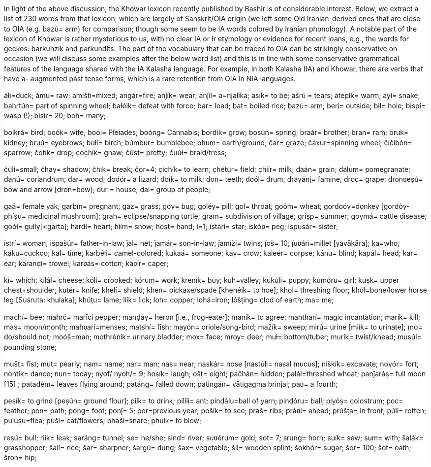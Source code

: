 In light of the above discussion, the Khowar lexicon recently published by Bashir is of considerable interest. Below, we extract a list of 230 words from that lexicon, which are largely of Sanskrit/OIA origin (we left some Old Iranian-derived ones that are close to OIA (e.g. bazú= arm) for comparison; though some seem to be IA words colored by Iranian phonology). A notable part of the lexicon of Khowar is rather mysterious to us, with no clear IA or Ir etymology or evidence for recent loans, e.g., the words for geckos: barkunzík and parkundíts. The part of the vocabulary that can be traced to OIA can be strikingly conservative on occasion (we will discuss some examples after the below word list) and this is in line with some conservative grammatical features of the language shared with the IA Kalasha language. For example, in both Kalasha (IA) and Khowar, there are verbs that have a- augmented past tense forms, which is a rare retention from OIA in NIA languages.

áɫi=duck; ámu= raw; amíšti=mixed; angár=fire; anǰík= wear; anǰíl= a~njalika; asík= to be; ašrú = tears; atepík= warm; ayí= snake; bahrtún= part of spinning wheel; baɫéik= defeat with force; bar= load; bat= boiled rice; bazú= arm; beri= outside; bil= hole; bispí= wasp (!); bisir= 20; boh= many;

boikrá= bird; boók= wife; boól= Pleiades; boóng= Cannabis; bordík= grow; bosún= spring; braár= brother; bran= ram; bruk= kidney; bruú= eyebrows; buɫí= birch; búmbur= bumblebee; bhum= earth/ground; čar= graze; čáxur=spinning wheel; čičibón= sparrow; čoṭík= drop; c̣oc̣hík= gnaw; čúst= pretty; čuúɫ= braid/tress;

čúli=small; čhaγ= shadow; čhik= break; čor=4; c̣ic̣hík= to learn; c̣hétur= field; c̣hiír= milk; daán= grain; dáɫum= pomegranate; danú= coriandrum; dar= wood; dodór= a lizard; doík= to milk; don= teeth; doól= drum; draγánj̣= famine; droc̣= grape; dronʋeṣú= bow and arrow \[dron=bow\]; dur = house; ḍal= group of people;

gaá= female yak; garbín= pregnant; gaz= grass; goγ= bug; goléy= pill; goɫ= throat; goóm= wheat; gordoóγ=donkey \[gordo̍γ-phíṣu= medicinal mushroom\]; grah= eclipse/snapping turtle; gram= subdivision of village; griṣp= summer; goγmá= cattle disease; goóɫ= gully\[\<garta\]; hardí= heart; hiím= snow; host= hand; i=1; istári= star; iskóʋ= peg; ispusár= sister;

istrí= woman; išpašúr= father-in-law; ǰal= net; ǰamár= son-in-law; ǰamíži= twins; ǰoš= 10; ǰuʋári=millet \[yavākāra\]; ka=who; káku=cuckoo; kal= time; karbéɫi= camel-colored; kukaá= someone; kaγ= crow; kaleér= corpse; kánu= blind; kapál= head; kar= ear; karanḍí= trowel; karʋás= cotton; kaʋír= caper;

kí= which; kiɫáɫ= cheese; kóli= crooked; kórum= work; kreník= buy; kuh=valley; kukúɫi= puppy; kumóru= girl; kuṣk= upper chest+shoulder; kutér= knife; kheɫí= shield; khen= pickaxe/spade \[khenéik= to hoe\]; khol= threshing floor; khóɫ=bone/lower horse leg \[Suśruta: khulaka\]; khúṭu= lame; liík= lick; loh= copper; lohá=iron; lóšṭing= clod of earth; ma= me;

mac̣hí= bee; mahrč= marīci pepper; manḍáγ= heron \[i.e., frog-eater\]; maník= to agree; mantharí= magic incantation; marík= kill; mas= moon/month; mahʋarí=menses; matshí= fish; mayón= oriole/song-bird; mažík= sweep; mirú= urine \[miík= to urinate\]; mo= do/should not; moóš=man; mothrénik= urinary bladder; mox= face; mroy= deer; muɫ= bottom/tuber; murík= twist/knead; musúl= pounding stone;

mušṭ= fist; mut= pearly; nam= name; nar= man; nas= near; naskár= nose \[nastúɫi= nasal mucus\]; niškík= excavate; noγór= fort; nohtík= dance; nun= today; nyof/ nyoh/= 9; hosík= laugh; ošṭ= eight; pačhán= hidden; palál=threshed wheat; panǰaráṣ= full moon \[15\] ; patadém= leaves flying around; paṭáng= falled down; paṭingán= vātigagma brinjal; paʋ= a fourth;

peṣík= to grind \[peṣún= ground flour\]; piík= to drink; pilíli= ant; pinḍálu=ball of yarn; pinḍóru= ball; piyóṣ= colostrum; poc= feather; pon= path; pong= foot; ponǰ= 5; por=previous year; pošík= to see; praš= ribs; práʋi= ahead; prúšṭa= in front; púli= rotten; pulúṣu=flea; púši= cat/flowers; phaší=snare; phuík= to blow;

reṣú= bull; riík= leak; saráng= tunnel; se= he/she; sind= river; suʋérum= gold; sot= 7; srung= horn; suík= sew; sum= with; šalák= grasshopper; šalí= rice; šar= sharpner; šargú= dung; šax= vegetable; šil= wooden splint; šokhór= sugar; šor= 100; šot= oath; šron= hip;
